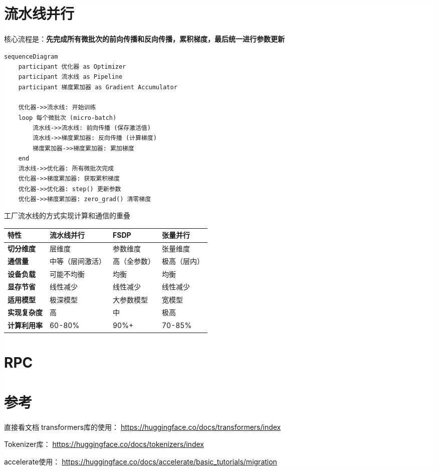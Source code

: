 

# 流水线并行

核心流程是：**先完成所有微批次的前向传播和反向传播，累积梯度，最后统一进行参数更新**

```mermaid
sequenceDiagram
    participant 优化器 as Optimizer
    participant 流水线 as Pipeline
    participant 梯度累加器 as Gradient Accumulator
    
    优化器->>流水线: 开始训练
    loop 每个微批次 (micro-batch)
        流水线->>流水线: 前向传播 (保存激活值)
        流水线->>梯度累加器: 反向传播 (计算梯度)
        梯度累加器->>梯度累加器: 累加梯度
    end
    流水线->>优化器: 所有微批次完成
    优化器->>梯度累加器: 获取累积梯度
    优化器->>优化器: step() 更新参数
    优化器->>梯度累加器: zero_grad() 清零梯度
```





工厂流水线的方式实现计算和通信的重叠

| 特性           | 流水线并行       | FSDP         | 张量并行     |
| :------------- | :--------------- | :----------- | :----------- |
| **切分维度**   | 层维度           | 参数维度     | 张量维度     |
| **通信量**     | 中等（层间激活） | 高（全参数） | 极高（层内） |
| **设备负载**   | 可能不均衡       | 均衡         | 均衡         |
| **显存节省**   | 线性减少         | 线性减少     | 线性减少     |
| **适用模型**   | 极深模型         | 大参数模型   | 宽模型       |
| **实现复杂度** | 高               | 中           | 极高         |
| **计算利用率** | 60-80%           | 90%+         | 70-85%       |



# RPC



# 参考

直接看文档 transformers库的使用： https://huggingface.co/docs/transformers/index

Tokenizer库： https://huggingface.co/docs/tokenizers/index

accelerate使用： https://huggingface.co/docs/accelerate/basic_tutorials/migration